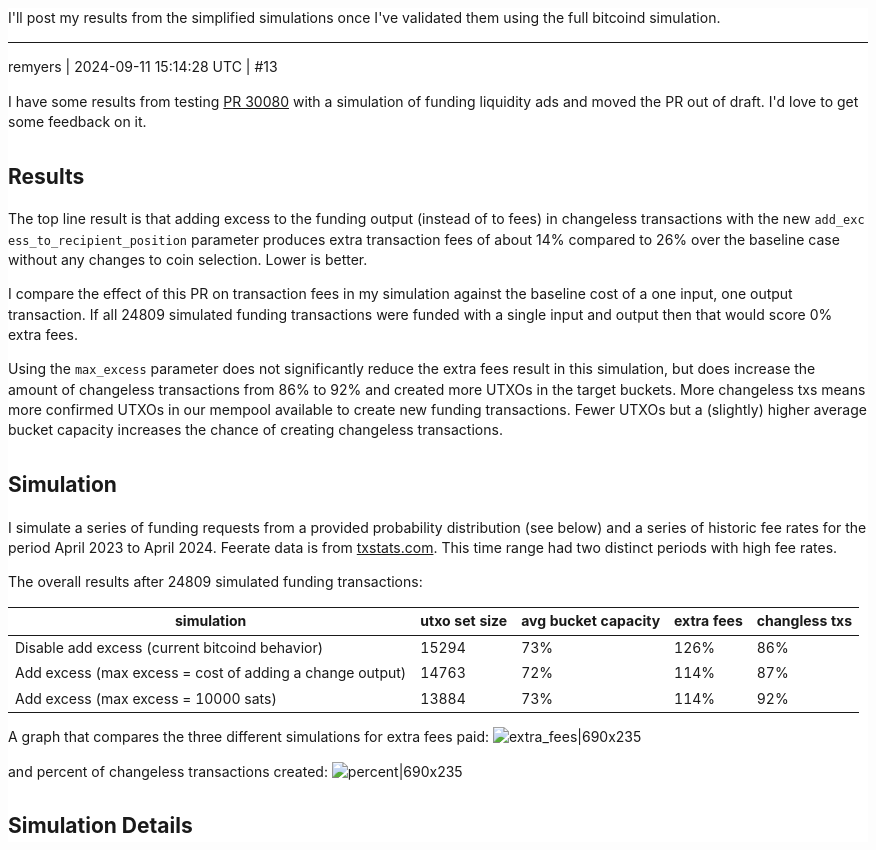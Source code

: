 I'll post my results from the simplified simulations once I've validated them using the full bitcoind simulation.

-------------------------

remyers | 2024-09-11 15:14:28 UTC | #13

I have some results from testing [PR 30080](https://github.com/bitcoin/bitcoin/pull/30080) with a simulation of funding liquidity ads and moved the PR out of draft. I'd love to get some feedback on it.

## Results

The top line result is that adding excess to the funding output (instead of to fees) in changeless transactions with the new `add_excess_to_recipient_position` parameter produces extra transaction fees of about 14% compared to 26% over the baseline case without any changes to coin selection. Lower is better.

I compare the effect of this PR on transaction fees in my simulation against the baseline cost of a one input, one output transaction. If all 24809 simulated funding transactions were funded with a single input and output then that would score 0% extra fees.

Using the `max_excess` parameter does not significantly reduce the extra fees result in this simulation, but does increase the amount of changeless transactions from 86% to 92% and created more UTXOs in the target buckets. More changeless txs means more confirmed UTXOs in our mempool available to create new funding transactions. Fewer UTXOs but a (slightly) higher average bucket capacity increases the chance of creating changeless transactions.

## Simulation

I simulate a series of funding requests from a provided probability distribution (see below) and a series of historic fee rates for the period April 2023 to April 2024. Feerate data is from [txstats.com](https://txstats.com/d/000000011/fee-estimation?orgId=1). This time range had two distinct periods with high fee rates.

The overall results after 24809 simulated funding transactions:

|  simulation  | utxo set size | avg bucket capacity | extra fees | changless txs |
| ----------------| ----------------- | ---------------------------|---------------|------------------- |
|  Disable add excess (current bitcoind behavior) | 15294 | 73% | 126% | 86% |
| Add excess (max excess = cost of adding a change output) | 14763 | 72% | 114% | 87% |
| Add excess (max excess = 10000 sats) | 13884 | 73% | 114% | 92% | 

A graph that compares the three different simulations for extra fees paid:
![extra_fees|690x235](upload://geHGh5ewik7uLje1Le4WDxF6UqQ.png)

and percent of changeless transactions created:
![percent|690x235](upload://zh6wi5I4f09fta9u2hZrtLguTeN.png)

## Simulation Details
